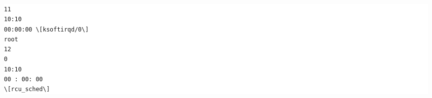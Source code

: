     11
    10:10
    00:00:00 \[ksoftirqd/0\]
    root
    12
    0
    10:10
    00 : 00: 00
    \[rcu_sched\]

[^25]: \[ec2-user@ip-172-31-35-27 \~\]$ sudo su
    ast login: Thu Nov 30 13:25:09 UTC 2023 on pts/7
    \[root@ip-172-31-35-27 \~\]#
    \[root@ip-172-31-35-27 \~\]# cd /etc/yum. repos . d/
    \[root@ip-172-31-35-27 yum. repos . d\]# 1s -1
    total 8
    rw-r--r-- 1 root root 1003 Sep 26 22:32 amzn2-core. repo
    rw-r--r-- 1 root root 2150 Nov 16 23:34 amzn2-extras . repo
    \[root@ip-172-31-35-27 yum. repos . d\] #

[^26]: RHEL repo
    amazon repo
    Our repo

[^27]: \[root@ip-172-31-35-27 yum . repos . d\]# yum install git
    oaded plugins: extras_suggestions, langpacks, priorities, update-motd
    amzn2-core
    Resolving Dependencies
    -> Running transaction check
    --> Package git. x86_64 0:2. 40.1-1. amzn2 . 0.1 will be installed
    -> Processing Dependency: git-core = 2. 40.1-1. amzn2. 0.1 for package: git-2. 40.1-1. amzn2 . 0. 1. x86_64
    Processing Dependency: git-core-doc = 2. 40.1-1. amzn2 .0.1 for package: git-2. 40.1-1. amzn2. 0. 1. x86_64
    Processing Dependency: per1-Git = 2.40.1-1. amzn2 . 0.1 for package: git-2. 40.1-1. amzn2 . 0.1. x86_64
    Processing Dependency: per1 (Git) for package: git-2. 40.1-1. amzn2 . 0. 1. x86_64
    Processing Dependency: per1 (Term: : Readkey) for package: git-2. 40.1-1. amzn2. 0.1.x86_64
    Running transaction check
    Package git-core. x86_64 0:2. 40.1-1. amzn2. 0.1 will be installed
    Package git-core-doc . noarch 0:2.40.1-1. amzn2. 0.1 will be installed
    Package per1-Git. noarch 0:2. 40.1-1. amzn2 . 0.1 will be installed
    Processing Dependency: per1(Error) for package: per1-Git-2. 40.1-1. amzn2. 0. 1. noarch
    Package per1-TermReadKey . x86_64 0:2.30-20. amzn2. 0.2 will be installed
    -> Running transaction check
    --> Package per1-Error . noarch 1:0.17020-2. amzn2 will be installed
    --> Finished Dependency Resolution
    Dependencies Resolved
    Package
    Arch
    Version
    Repositor
    Installing:
    git
    x86_64
    2 . 40. 1-1. amzn2 . 0. 1
    amzn2-cor
    Installing for dependencies:


[^1]: Lecz-user(@1p-1/2-31-35-27 \~\]>
[^2]: ec2-user@ip-172-31-35-27 \~\]$ chmod u+x file1
[^3]: \[ec2-user@ip-172-31-35-27 \~\]$ 1s -1
[^4]: \[ec2-user@ip-172-31-35-27 \~\]$ 1s -1
[^5]: \[ec2-user@ip-172-31-35-27 \~\]$ mkdir devops
[^6]: \[ec2-user@ip-172-31-35-27 \~\]$ cd devops/
[^7]: \[ec2-user@ip-172-31-35-27 devops\]$ 1s -1
[^8]: \[ec2-user@ip-172-31-35-27 devops\]$ cd
[^9]: \[ec2-user@ip-172-31-35-27 \~\]$ sudo su
[^10]: \[root@ip-172-31-35-27 ec2-user\]# cat /etc/passwd
[^11]: \[root@ip-172-31-35-27 ec2-user\]# id satya
[^12]: #IgnoreUserknownHosts no
[^13]: #
[^14]: \[root@ip-172-31-35-27 ec2-user\]# vim /etc/ssh/sshd_config
[^15]: chowd@chowdary MINGW64
[^16]: \[root@ip-172-31-35-27 ec2-user\]# groupadd devops
[^17]: \[root@ip-172-31-35-27 ec2-user\]# usermod -g devops satya
[^18]: chowd@Chowdary MINGW64/
[^19]: \[root@ip-172-31-35-27 satya\]# touch file2 -
[^20]: \[root@ip-172-31-35-27 satya\]# groupadd prod
[^21]: \[root@ip-172-31-35-27 satya\]# gpasswd -d satya prod
[^22]: \[root@ip-172-31-35-27 satya\]# groupdel devops
[^23]: CTP
[^24]: \[root@ip-172-31-35-27 /\]# groupdel devops
[^28]: gT
[^29]: \[root@ip-172-31-35-27 yum. repos . d\]# yum list available \| grep -I mysql
[^30]: \[root@ip-172-31-35-27 yum . repos . d\]# yum remove git -y
[^31]: chowd@chowdary MINGW64
[^32]: chowd@Chowdary MINGW64 /e/awsdevops/keys
[^33]: id=1001 (madhu) gid=1001 (madhu) groups=1001 (madhu)
[^34]: drwxr-xr-x 2 root root
[^35]: \[root@ip-172-31-35-27 madhu\]# cd .ssh/
[^36]: \[root@ip-172-31-35-27 .ssh\]# 1s -1
[^37]: root@ip-172-31-35-27 madhu\]# 1s -1a
[^38]: chowd@chowdary MINGW64 /e/awsdevops /keys